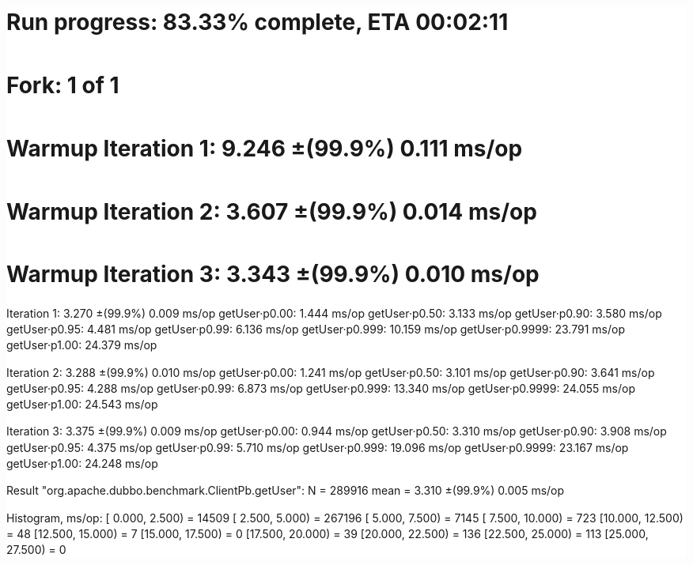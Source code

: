 # Run progress: 83.33% complete, ETA 00:02:11
# Fork: 1 of 1
# Warmup Iteration   1: 9.246 ±(99.9%) 0.111 ms/op
# Warmup Iteration   2: 3.607 ±(99.9%) 0.014 ms/op
# Warmup Iteration   3: 3.343 ±(99.9%) 0.010 ms/op
Iteration   1: 3.270 ±(99.9%) 0.009 ms/op
                 getUser·p0.00:   1.444 ms/op
                 getUser·p0.50:   3.133 ms/op
                 getUser·p0.90:   3.580 ms/op
                 getUser·p0.95:   4.481 ms/op
                 getUser·p0.99:   6.136 ms/op
                 getUser·p0.999:  10.159 ms/op
                 getUser·p0.9999: 23.791 ms/op
                 getUser·p1.00:   24.379 ms/op

Iteration   2: 3.288 ±(99.9%) 0.010 ms/op
                 getUser·p0.00:   1.241 ms/op
                 getUser·p0.50:   3.101 ms/op
                 getUser·p0.90:   3.641 ms/op
                 getUser·p0.95:   4.288 ms/op
                 getUser·p0.99:   6.873 ms/op
                 getUser·p0.999:  13.340 ms/op
                 getUser·p0.9999: 24.055 ms/op
                 getUser·p1.00:   24.543 ms/op

Iteration   3: 3.375 ±(99.9%) 0.009 ms/op
                 getUser·p0.00:   0.944 ms/op
                 getUser·p0.50:   3.310 ms/op
                 getUser·p0.90:   3.908 ms/op
                 getUser·p0.95:   4.375 ms/op
                 getUser·p0.99:   5.710 ms/op
                 getUser·p0.999:  19.096 ms/op
                 getUser·p0.9999: 23.167 ms/op
                 getUser·p1.00:   24.248 ms/op



Result "org.apache.dubbo.benchmark.ClientPb.getUser":
  N = 289916
  mean =      3.310 ±(99.9%) 0.005 ms/op

  Histogram, ms/op:
    [ 0.000,  2.500) = 14509 
    [ 2.500,  5.000) = 267196 
    [ 5.000,  7.500) = 7145 
    [ 7.500, 10.000) = 723 
    [10.000, 12.500) = 48 
    [12.500, 15.000) = 7 
    [15.000, 17.500) = 0 
    [17.500, 20.000) = 39 
    [20.000, 22.500) = 136 
    [22.500, 25.000) = 113 
    [25.000, 27.500) = 0 
